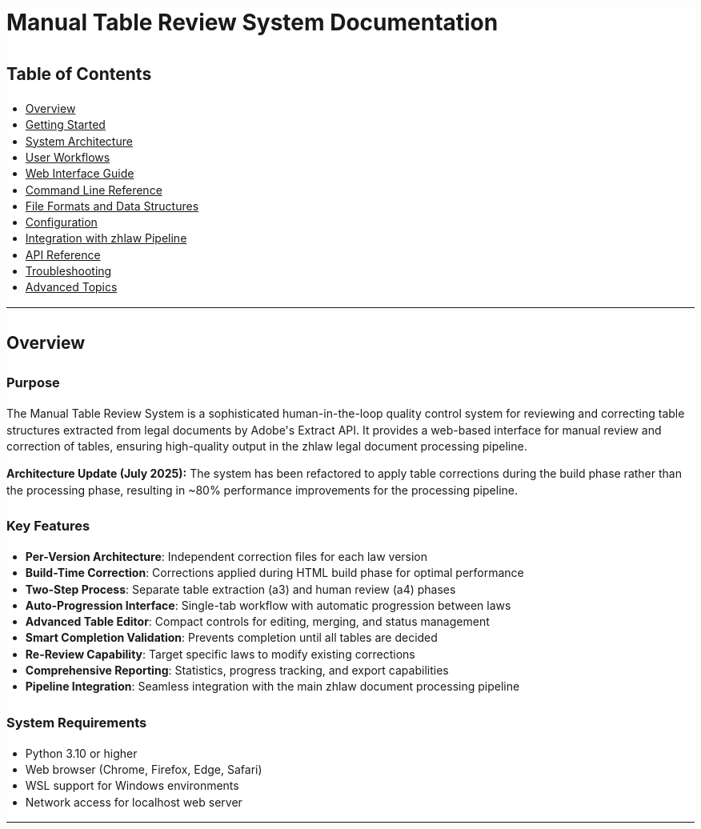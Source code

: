 # Manual Table Review System Documentation

## Table of Contents

- [Overview](#overview)
- [Getting Started](#getting-started)
- [System Architecture](#system-architecture)
- [User Workflows](#user-workflows)
- [Web Interface Guide](#web-interface-guide)
- [Command Line Reference](#command-line-reference)
- [File Formats and Data Structures](#file-formats-and-data-structures)
- [Configuration](#configuration)
- [Integration with zhlaw Pipeline](#integration-with-zhlaw-pipeline)
- [API Reference](#api-reference)
- [Troubleshooting](#troubleshooting)
- [Advanced Topics](#advanced-topics)

---

## Overview

### Purpose

The Manual Table Review System is a sophisticated human-in-the-loop quality control system for reviewing and correcting table structures extracted from legal documents by Adobe's Extract API. It provides a web-based interface for manual review and correction of tables, ensuring high-quality output in the zhlaw legal document processing pipeline.

**Architecture Update (July 2025):** The system has been refactored to apply table corrections during the build phase rather than the processing phase, resulting in ~80% performance improvements for the processing pipeline.

### Key Features

- **Per-Version Architecture**: Independent correction files for each law version
- **Build-Time Correction**: Corrections applied during HTML build phase for optimal performance  
- **Two-Step Process**: Separate table extraction (a3) and human review (a4) phases
- **Auto-Progression Interface**: Single-tab workflow with automatic progression between laws
- **Advanced Table Editor**: Compact controls for editing, merging, and status management
- **Smart Completion Validation**: Prevents completion until all tables are decided
- **Re-Review Capability**: Target specific laws to modify existing corrections
- **Comprehensive Reporting**: Statistics, progress tracking, and export capabilities
- **Pipeline Integration**: Seamless integration with the main zhlaw document processing pipeline

### System Requirements

- Python 3.10 or higher
- Web browser (Chrome, Firefox, Edge, Safari)
- WSL support for Windows environments
- Network access for localhost web server

---